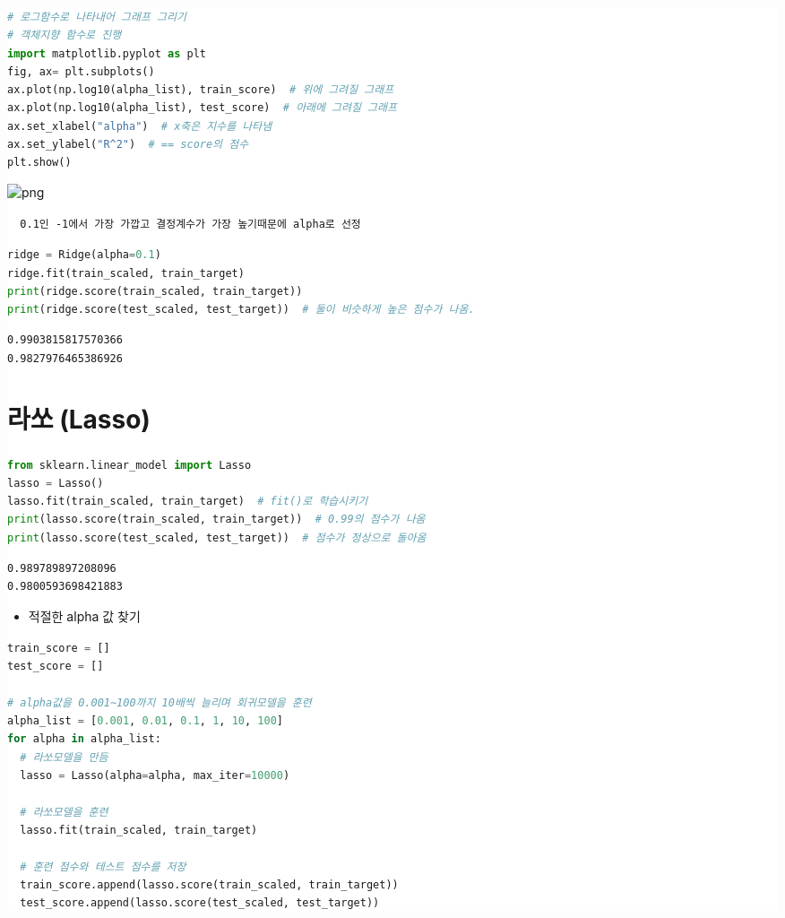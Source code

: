 
```python
# 로그함수로 나타내어 그래프 그리기
# 객체지향 함수로 진행
import matplotlib.pyplot as plt
fig, ax= plt.subplots()
ax.plot(np.log10(alpha_list), train_score)  # 위에 그려질 그래프
ax.plot(np.log10(alpha_list), test_score)  # 아래에 그려질 그래프
ax.set_xlabel("alpha")  # x축은 지수를 나타냄
ax.set_ylabel("R^2")  # == score의 점수
plt.show()
```


    
![png](/Images/0328_Regression_03/output_34_0.png)
    


      0.1인 -1에서 가장 가깝고 결정계수가 가장 높기때문에 alpha로 선정



```python
ridge = Ridge(alpha=0.1)
ridge.fit(train_scaled, train_target)
print(ridge.score(train_scaled, train_target))
print(ridge.score(test_scaled, test_target))  # 둘이 비슷하게 높은 점수가 나옴.
```

    0.9903815817570366
    0.9827976465386926
    

# 라쏘 (Lasso)


```python
from sklearn.linear_model import Lasso
lasso = Lasso()
lasso.fit(train_scaled, train_target)  # fit()로 학습시키기
print(lasso.score(train_scaled, train_target))  # 0.99의 점수가 나옴
print(lasso.score(test_scaled, test_target))  # 점수가 정상으로 돌아옴
```

    0.989789897208096
    0.9800593698421883
    

- 적절한 alpha 값 찾기


```python
train_score = []
test_score = []

# alpha값을 0.001~100까지 10배씩 늘리며 회귀모델을 훈련
alpha_list = [0.001, 0.01, 0.1, 1, 10, 100]
for alpha in alpha_list:
  # 라쏘모델을 만듬
  lasso = Lasso(alpha=alpha, max_iter=10000)

  # 라쏘모델을 훈련
  lasso.fit(train_scaled, train_target)

  # 훈련 점수와 테스트 점수를 저장
  train_score.append(lasso.score(train_scaled, train_target))
  test_score.append(lasso.score(test_scaled, test_target))
```
